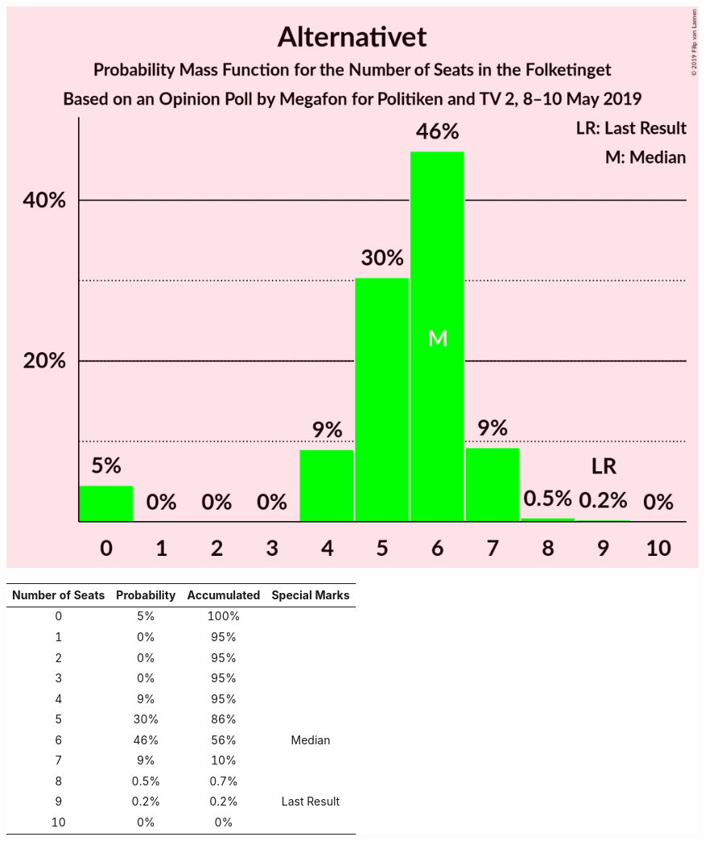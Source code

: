 ![Graph with seats probability mass function not yet produced](2019-05-10-Megafon-seats-pmf-alternativet.png "Seats Probability Mass Function")

| Number of Seats | Probability | Accumulated | Special Marks |
|:---------------:|:-----------:|:-----------:|:-------------:|
| 0 | 5% | 100% |  |
| 1 | 0% | 95% |  |
| 2 | 0% | 95% |  |
| 3 | 0% | 95% |  |
| 4 | 9% | 95% |  |
| 5 | 30% | 86% |  |
| 6 | 46% | 56% | Median |
| 7 | 9% | 10% |  |
| 8 | 0.5% | 0.7% |  |
| 9 | 0.2% | 0.2% | Last Result |
| 10 | 0% | 0% |  |
